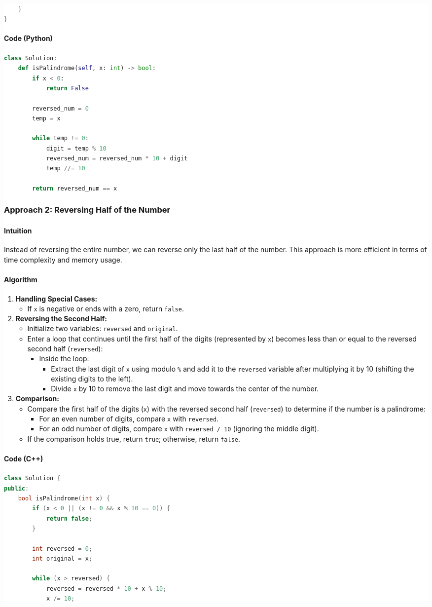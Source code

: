 ```java
    }
}
```

#### Code (Python)

```python
class Solution:
    def isPalindrome(self, x: int) -> bool:
        if x < 0:
            return False

        reversed_num = 0
        temp = x

        while temp != 0:
            digit = temp % 10
            reversed_num = reversed_num * 10 + digit
            temp //= 10

        return reversed_num == x
```

### Approach 2: Reversing Half of the Number

#### Intuition

Instead of reversing the entire number, we can reverse only the last half of the number. This approach is more efficient in terms of time complexity and memory usage.

#### Algorithm

1. **Handling Special Cases:**
   - If `x` is negative or ends with a zero, return `false`.
2. **Reversing the Second Half:**
   - Initialize two variables: `reversed` and `original`.
   - Enter a loop that continues until the first half of the digits (represented by `x`) becomes less than or equal to the reversed second half (`reversed`):
     - Inside the loop:
       - Extract the last digit of `x` using modulo `%` and add it to the `reversed` variable after multiplying it by 10 (shifting the existing digits to the left).
       - Divide `x` by 10 to remove the last digit and move towards the center of the number.
3. **Comparison:**
   - Compare the first half of the digits (`x`) with the reversed second half (`reversed`) to determine if the number is a palindrome:
     - For an even number of digits, compare `x` with `reversed`.
     - For an odd number of digits, compare `x` with `reversed / 10` (ignoring the middle digit).
   - If the comparison holds true, return `true`; otherwise, return `false`.

#### Code (C++)

```cpp
class Solution {
public:
    bool isPalindrome(int x) {
        if (x < 0 || (x != 0 && x % 10 == 0)) {
            return false;
        }

        int reversed = 0;
        int original = x;

        while (x > reversed) {
            reversed = reversed * 10 + x % 10;
            x /= 10;
```